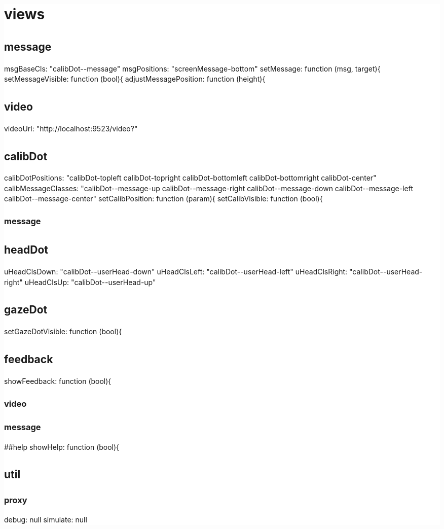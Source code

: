 

# views

## message
msgBaseCls: "calibDot--message"
msgPositions: "screenMessage-bottom"
setMessage: function (msg, target){
setMessageVisible: function (bool){
adjustMessagePosition: function (height){
	
## video
videoUrl: "http://localhost:9523/video?"

## calibDot
calibDotPositions: "calibDot-topleft calibDot-topright calibDot-bottomleft calibDot-bottomright calibDot-center"
calibMessageClasses: "calibDot--message-up calibDot--message-right calibDot--message-down calibDot--message-left calibDot--message-center"
setCalibPosition: function (param){
setCalibVisible: function (bool){
### message

## headDot
uHeadClsDown: "calibDot--userHead-down"
uHeadClsLeft: "calibDot--userHead-left"
uHeadClsRight: "calibDot--userHead-right"
uHeadClsUp: "calibDot--userHead-up"

## gazeDot
setGazeDotVisible: function (bool){

## feedback
showFeedback: function (bool){
### video
### message

##help
showHelp: function (bool){


## util

### proxy
debug: null
simulate: null
